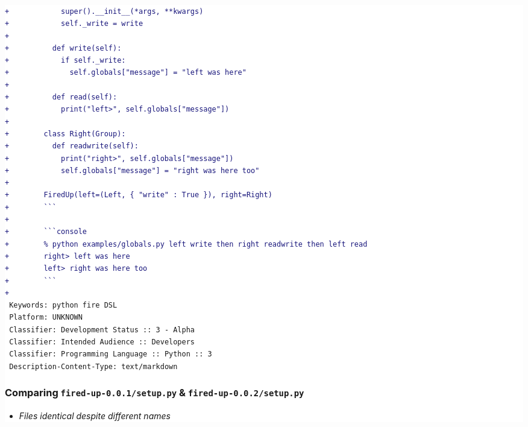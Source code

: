 ```diff
+            super().__init__(*args, **kwargs)
+            self._write = write
+        
+          def write(self):
+            if self._write:
+              self.globals["message"] = "left was here"
+        
+          def read(self):
+            print("left>", self.globals["message"])
+        
+        class Right(Group):
+          def readwrite(self):
+            print("right>", self.globals["message"])
+            self.globals["message"] = "right was here too"
+        
+        FiredUp(left=(Left, { "write" : True }), right=Right)
+        ```
+        
+        ```console
+        % python examples/globals.py left write then right readwrite then left read
+        right> left was here
+        left> right was here too
+        ```
+        
 Keywords: python fire DSL
 Platform: UNKNOWN
 Classifier: Development Status :: 3 - Alpha
 Classifier: Intended Audience :: Developers
 Classifier: Programming Language :: Python :: 3
 Description-Content-Type: text/markdown
```

### Comparing `fired-up-0.0.1/setup.py` & `fired-up-0.0.2/setup.py`

 * *Files identical despite different names*

